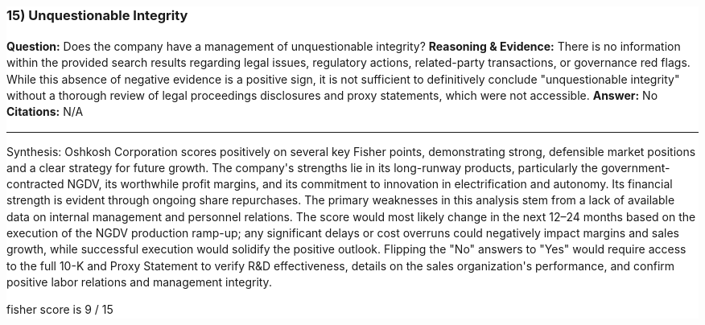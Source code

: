 ### 15) Unquestionable Integrity
**Question:** Does the company have a management of unquestionable integrity?
**Reasoning & Evidence:** There is no information within the provided search results regarding legal issues, regulatory actions, related-party transactions, or governance red flags. While this absence of negative evidence is a positive sign, it is not sufficient to definitively conclude "unquestionable integrity" without a thorough review of legal proceedings disclosures and proxy statements, which were not accessible.
**Answer:** No
**Citations:** N/A

---
Synthesis:
Oshkosh Corporation scores positively on several key Fisher points, demonstrating strong, defensible market positions and a clear strategy for future growth. The company's strengths lie in its long-runway products, particularly the government-contracted NGDV, its worthwhile profit margins, and its commitment to innovation in electrification and autonomy. Its financial strength is evident through ongoing share repurchases. The primary weaknesses in this analysis stem from a lack of available data on internal management and personnel relations. The score would most likely change in the next 12–24 months based on the execution of the NGDV production ramp-up; any significant delays or cost overruns could negatively impact margins and sales growth, while successful execution would solidify the positive outlook. Flipping the "No" answers to "Yes" would require access to the full 10-K and Proxy Statement to verify R&D effectiveness, details on the sales organization's performance, and confirm positive labor relations and management integrity.

fisher score is 9 / 15